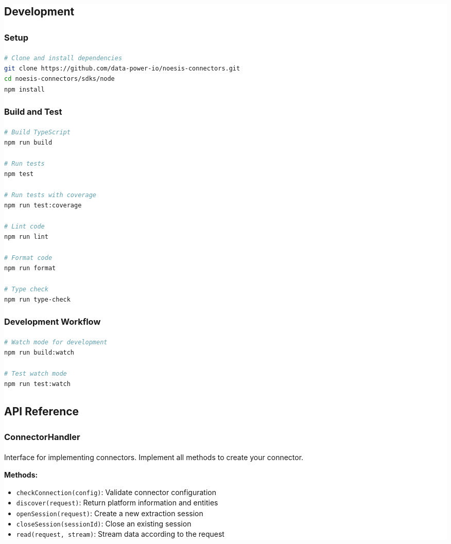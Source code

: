 ## Development

### Setup

```bash
# Clone and install dependencies
git clone https://github.com/data-power-io/noesis-connectors.git
cd noesis-connectors/sdks/node
npm install
```

### Build and Test

```bash
# Build TypeScript
npm run build

# Run tests
npm test

# Run tests with coverage
npm run test:coverage

# Lint code
npm run lint

# Format code
npm run format

# Type check
npm run type-check
```

### Development Workflow

```bash
# Watch mode for development
npm run build:watch

# Test watch mode
npm run test:watch
```

## API Reference

### ConnectorHandler

Interface for implementing connectors. Implement all methods to create your connector.

**Methods:**
- `checkConnection(config)`: Validate connector configuration
- `discover(request)`: Return platform information and entities
- `openSession(request)`: Create a new extraction session
- `closeSession(sessionId)`: Close an existing session
- `read(request, stream)`: Stream data according to the request
